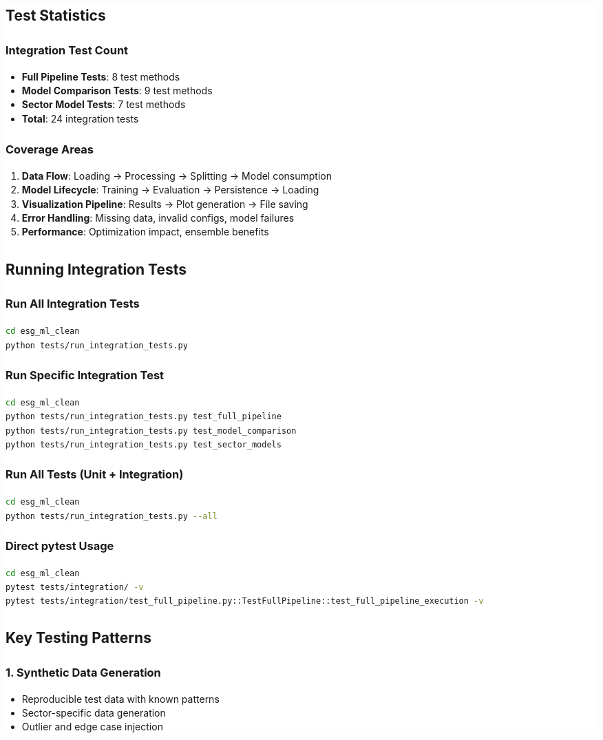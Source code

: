 ## Test Statistics

### Integration Test Count
- **Full Pipeline Tests**: 8 test methods
- **Model Comparison Tests**: 9 test methods  
- **Sector Model Tests**: 7 test methods
- **Total**: 24 integration tests

### Coverage Areas
1. **Data Flow**: Loading → Processing → Splitting → Model consumption
2. **Model Lifecycle**: Training → Evaluation → Persistence → Loading
3. **Visualization Pipeline**: Results → Plot generation → File saving
4. **Error Handling**: Missing data, invalid configs, model failures
5. **Performance**: Optimization impact, ensemble benefits

## Running Integration Tests

### Run All Integration Tests
```bash
cd esg_ml_clean
python tests/run_integration_tests.py
```

### Run Specific Integration Test
```bash
cd esg_ml_clean
python tests/run_integration_tests.py test_full_pipeline
python tests/run_integration_tests.py test_model_comparison
python tests/run_integration_tests.py test_sector_models
```

### Run All Tests (Unit + Integration)
```bash
cd esg_ml_clean
python tests/run_integration_tests.py --all
```

### Direct pytest Usage
```bash
cd esg_ml_clean
pytest tests/integration/ -v
pytest tests/integration/test_full_pipeline.py::TestFullPipeline::test_full_pipeline_execution -v
```

## Key Testing Patterns

### 1. Synthetic Data Generation
- Reproducible test data with known patterns
- Sector-specific data generation
- Outlier and edge case injection
